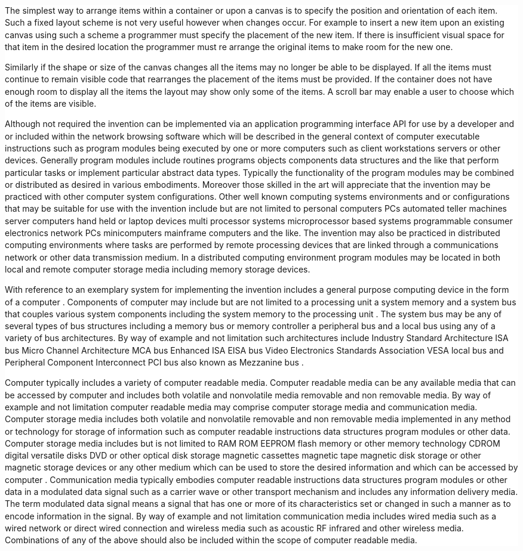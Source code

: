 The simplest way to arrange items within a container or upon a canvas is to specify the position and orientation of each item. Such a fixed layout scheme is not very useful however when changes occur. For example to insert a new item upon an existing canvas using such a scheme a programmer must specify the placement of the new item. If there is insufficient visual space for that item in the desired location the programmer must re arrange the original items to make room for the new one.

Similarly if the shape or size of the canvas changes all the items may no longer be able to be displayed. If all the items must continue to remain visible code that rearranges the placement of the items must be provided. If the container does not have enough room to display all the items the layout may show only some of the items. A scroll bar may enable a user to choose which of the items are visible.

Although not required the invention can be implemented via an application programming interface API for use by a developer and or included within the network browsing software which will be described in the general context of computer executable instructions such as program modules being executed by one or more computers such as client workstations servers or other devices. Generally program modules include routines programs objects components data structures and the like that perform particular tasks or implement particular abstract data types. Typically the functionality of the program modules may be combined or distributed as desired in various embodiments. Moreover those skilled in the art will appreciate that the invention may be practiced with other computer system configurations. Other well known computing systems environments and or configurations that may be suitable for use with the invention include but are not limited to personal computers PCs automated teller machines server computers hand held or laptop devices multi processor systems microprocessor based systems programmable consumer electronics network PCs minicomputers mainframe computers and the like. The invention may also be practiced in distributed computing environments where tasks are performed by remote processing devices that are linked through a communications network or other data transmission medium. In a distributed computing environment program modules may be located in both local and remote computer storage media including memory storage devices.

With reference to an exemplary system for implementing the invention includes a general purpose computing device in the form of a computer . Components of computer may include but are not limited to a processing unit a system memory and a system bus that couples various system components including the system memory to the processing unit . The system bus may be any of several types of bus structures including a memory bus or memory controller a peripheral bus and a local bus using any of a variety of bus architectures. By way of example and not limitation such architectures include Industry Standard Architecture ISA bus Micro Channel Architecture MCA bus Enhanced ISA EISA bus Video Electronics Standards Association VESA local bus and Peripheral Component Interconnect PCI bus also known as Mezzanine bus .

Computer typically includes a variety of computer readable media. Computer readable media can be any available media that can be accessed by computer and includes both volatile and nonvolatile media removable and non removable media. By way of example and not limitation computer readable media may comprise computer storage media and communication media. Computer storage media includes both volatile and nonvolatile removable and non removable media implemented in any method or technology for storage of information such as computer readable instructions data structures program modules or other data. Computer storage media includes but is not limited to RAM ROM EEPROM flash memory or other memory technology CDROM digital versatile disks DVD or other optical disk storage magnetic cassettes magnetic tape magnetic disk storage or other magnetic storage devices or any other medium which can be used to store the desired information and which can be accessed by computer . Communication media typically embodies computer readable instructions data structures program modules or other data in a modulated data signal such as a carrier wave or other transport mechanism and includes any information delivery media. The term modulated data signal means a signal that has one or more of its characteristics set or changed in such a manner as to encode information in the signal. By way of example and not limitation communication media includes wired media such as a wired network or direct wired connection and wireless media such as acoustic RF infrared and other wireless media. Combinations of any of the above should also be included within the scope of computer readable media.
